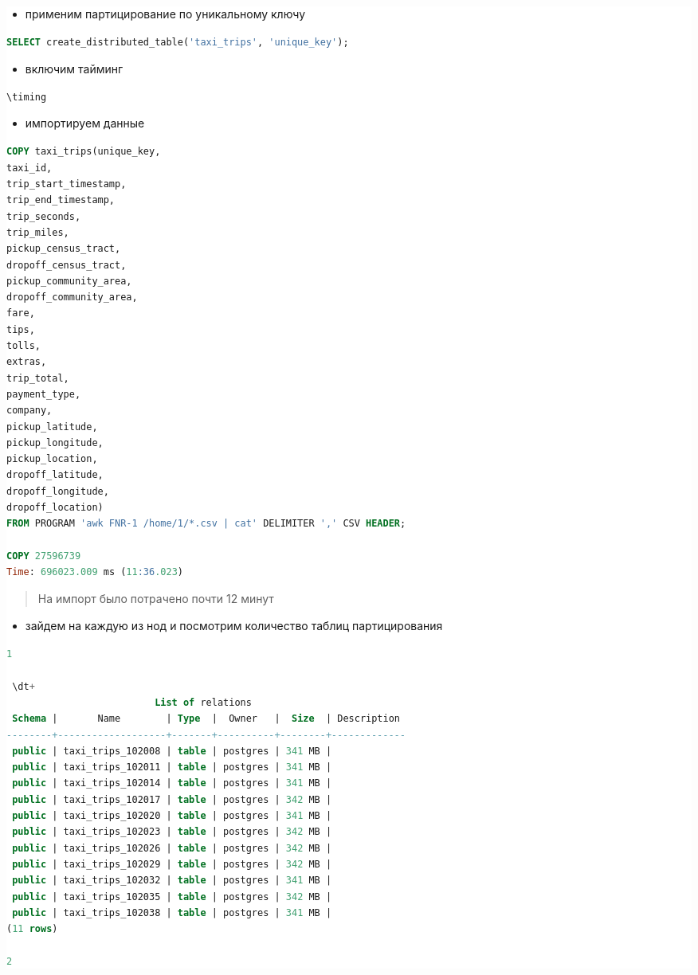 - применим партицирование по уникальному ключу

```sql
SELECT create_distributed_table('taxi_trips', 'unique_key');
```

- включим тайминг

```sql
\timing
```

- импортируем данные

```sql
COPY taxi_trips(unique_key, 
taxi_id, 
trip_start_timestamp, 
trip_end_timestamp, 
trip_seconds, 
trip_miles, 
pickup_census_tract, 
dropoff_census_tract, 
pickup_community_area, 
dropoff_community_area, 
fare, 
tips, 
tolls, 
extras, 
trip_total, 
payment_type, 
company, 
pickup_latitude, 
pickup_longitude, 
pickup_location, 
dropoff_latitude, 
dropoff_longitude, 
dropoff_location)
FROM PROGRAM 'awk FNR-1 /home/1/*.csv | cat' DELIMITER ',' CSV HEADER;

COPY 27596739
Time: 696023.009 ms (11:36.023)
```

> На импорт было потрачено почти 12 минут

- зайдем на каждую из нод и посмотрим количество таблиц партицирования

```sql
1

 \dt+
                          List of relations
 Schema |       Name        | Type  |  Owner   |  Size  | Description 
--------+-------------------+-------+----------+--------+-------------
 public | taxi_trips_102008 | table | postgres | 341 MB | 
 public | taxi_trips_102011 | table | postgres | 341 MB | 
 public | taxi_trips_102014 | table | postgres | 341 MB | 
 public | taxi_trips_102017 | table | postgres | 342 MB | 
 public | taxi_trips_102020 | table | postgres | 341 MB | 
 public | taxi_trips_102023 | table | postgres | 342 MB | 
 public | taxi_trips_102026 | table | postgres | 342 MB | 
 public | taxi_trips_102029 | table | postgres | 342 MB | 
 public | taxi_trips_102032 | table | postgres | 341 MB | 
 public | taxi_trips_102035 | table | postgres | 342 MB | 
 public | taxi_trips_102038 | table | postgres | 341 MB | 
(11 rows)

2
```